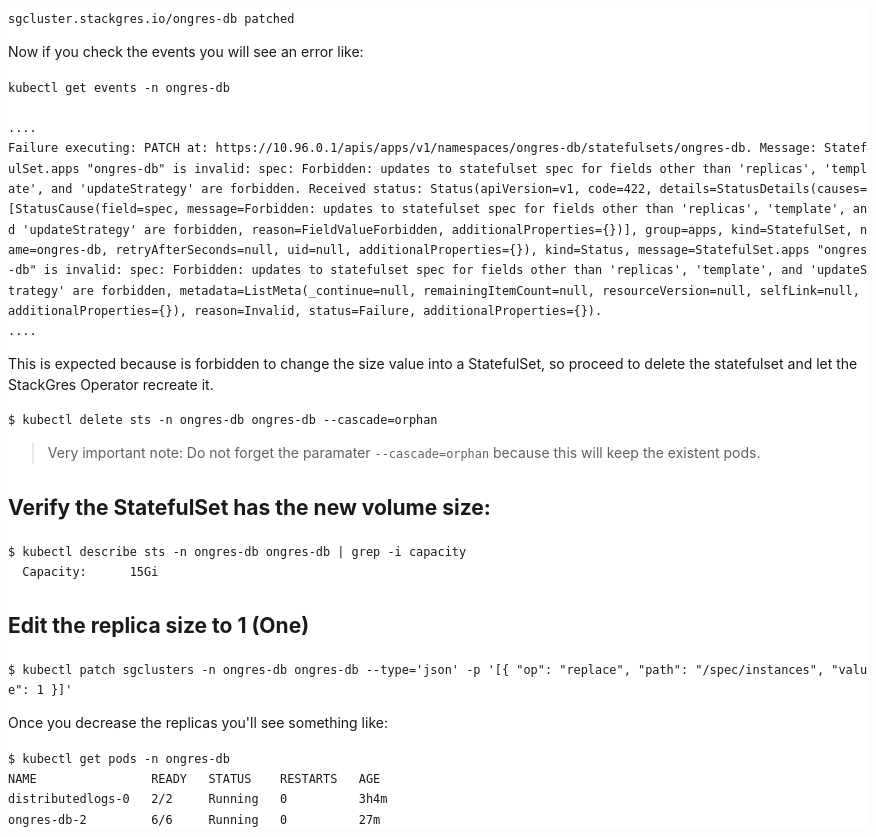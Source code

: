 ```
sgcluster.stackgres.io/ongres-db patched
```

Now if you check the events you will see an error like:

```
kubectl get events -n ongres-db

....
Failure executing: PATCH at: https://10.96.0.1/apis/apps/v1/namespaces/ongres-db/statefulsets/ongres-db. Message: StatefulSet.apps "ongres-db" is invalid: spec: Forbidden: updates to statefulset spec for fields other than 'replicas', 'template', and 'updateStrategy' are forbidden. Received status: Status(apiVersion=v1, code=422, details=StatusDetails(causes=[StatusCause(field=spec, message=Forbidden: updates to statefulset spec for fields other than 'replicas', 'template', and 'updateStrategy' are forbidden, reason=FieldValueForbidden, additionalProperties={})], group=apps, kind=StatefulSet, name=ongres-db, retryAfterSeconds=null, uid=null, additionalProperties={}), kind=Status, message=StatefulSet.apps "ongres-db" is invalid: spec: Forbidden: updates to statefulset spec for fields other than 'replicas', 'template', and 'updateStrategy' are forbidden, metadata=ListMeta(_continue=null, remainingItemCount=null, resourceVersion=null, selfLink=null, additionalProperties={}), reason=Invalid, status=Failure, additionalProperties={}).
....
```

This is expected because is forbidden to change the size value into a StatefulSet, so proceed to delete the statefulset and let the StackGres Operator recreate it.

```
$ kubectl delete sts -n ongres-db ongres-db --cascade=orphan
```

> Very important note: Do not forget the paramater `--cascade=orphan` because this will keep the existent pods.

## Verify the StatefulSet has the new volume size:

```
$ kubectl describe sts -n ongres-db ongres-db | grep -i capacity
  Capacity:      15Gi
```

## Edit the replica size to **1** (One)

```
$ kubectl patch sgclusters -n ongres-db ongres-db --type='json' -p '[{ "op": "replace", "path": "/spec/instances", "value": 1 }]'
```

Once you decrease the replicas you'll see something like:

```
$ kubectl get pods -n ongres-db
NAME                READY   STATUS    RESTARTS   AGE
distributedlogs-0   2/2     Running   0          3h4m
ongres-db-2         6/6     Running   0          27m
```

